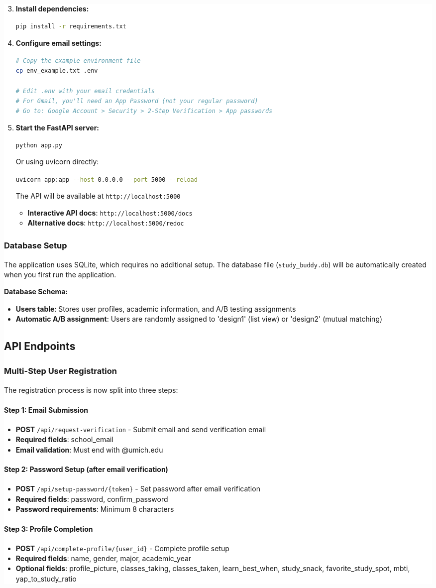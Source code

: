 3. **Install dependencies:**
   ```bash
   pip install -r requirements.txt
   ```

4. **Configure email settings:**
   ```bash
   # Copy the example environment file
   cp env_example.txt .env
   
   # Edit .env with your email credentials
   # For Gmail, you'll need an App Password (not your regular password)
   # Go to: Google Account > Security > 2-Step Verification > App passwords
   ```

5. **Start the FastAPI server:**
   ```bash
   python app.py
   ```
   Or using uvicorn directly:
   ```bash
   uvicorn app:app --host 0.0.0.0 --port 5000 --reload
   ```
   
   The API will be available at `http://localhost:5000`
   - **Interactive API docs**: `http://localhost:5000/docs`
   - **Alternative docs**: `http://localhost:5000/redoc`

### Database Setup

The application uses SQLite, which requires no additional setup. The database file (`study_buddy.db`) will be automatically created when you first run the application.

**Database Schema:**
- **Users table**: Stores user profiles, academic information, and A/B testing assignments
- **Automatic A/B assignment**: Users are randomly assigned to 'design1' (list view) or 'design2' (mutual matching)

## API Endpoints

### Multi-Step User Registration
The registration process is now split into three steps:

#### Step 1: Email Submission
- **POST** `/api/request-verification` - Submit email and send verification email
- **Required fields**: school_email
- **Email validation**: Must end with @umich.edu

#### Step 2: Password Setup (after email verification)
- **POST** `/api/setup-password/{token}` - Set password after email verification
- **Required fields**: password, confirm_password
- **Password requirements**: Minimum 8 characters

#### Step 3: Profile Completion
- **POST** `/api/complete-profile/{user_id}` - Complete profile setup
- **Required fields**: name, gender, major, academic_year
- **Optional fields**: profile_picture, classes_taking, classes_taken, learn_best_when, study_snack, favorite_study_spot, mbti, yap_to_study_ratio

